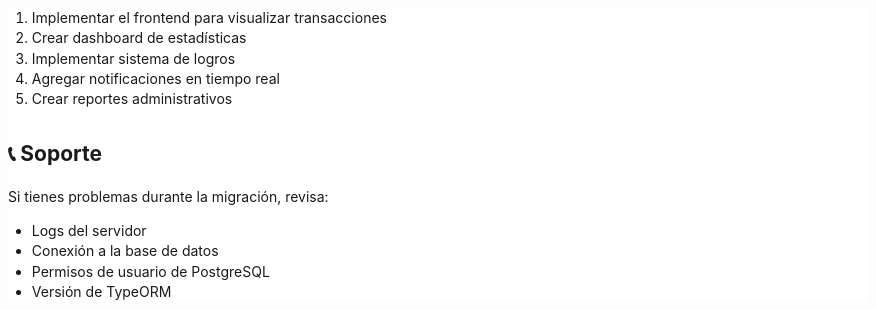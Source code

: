 1. Implementar el frontend para visualizar transacciones
2. Crear dashboard de estadísticas
3. Implementar sistema de logros
4. Agregar notificaciones en tiempo real
5. Crear reportes administrativos

## 📞 Soporte

Si tienes problemas durante la migración, revisa:
- Logs del servidor
- Conexión a la base de datos
- Permisos de usuario de PostgreSQL
- Versión de TypeORM
